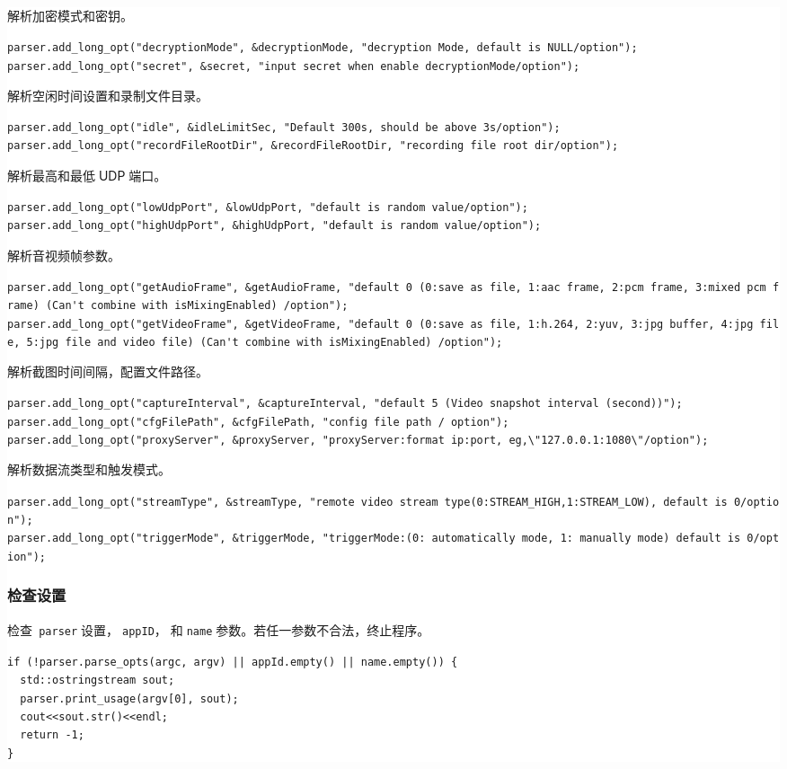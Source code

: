 解析加密模式和密钥。

```
parser.add_long_opt("decryptionMode", &decryptionMode, "decryption Mode, default is NULL/option");
parser.add_long_opt("secret", &secret, "input secret when enable decryptionMode/option");
```

解析空闲时间设置和录制文件目录。

```
parser.add_long_opt("idle", &idleLimitSec, "Default 300s, should be above 3s/option");
parser.add_long_opt("recordFileRootDir", &recordFileRootDir, "recording file root dir/option");
```

解析最高和最低 UDP 端口。

```
parser.add_long_opt("lowUdpPort", &lowUdpPort, "default is random value/option");
parser.add_long_opt("highUdpPort", &highUdpPort, "default is random value/option");
```

解析音视频帧参数。

```
parser.add_long_opt("getAudioFrame", &getAudioFrame, "default 0 (0:save as file, 1:aac frame, 2:pcm frame, 3:mixed pcm frame) (Can't combine with isMixingEnabled) /option");
parser.add_long_opt("getVideoFrame", &getVideoFrame, "default 0 (0:save as file, 1:h.264, 2:yuv, 3:jpg buffer, 4:jpg file, 5:jpg file and video file) (Can't combine with isMixingEnabled) /option");
```

解析截图时间间隔，配置文件路径。

```
parser.add_long_opt("captureInterval", &captureInterval, "default 5 (Video snapshot interval (second))");
parser.add_long_opt("cfgFilePath", &cfgFilePath, "config file path / option");
parser.add_long_opt("proxyServer", &proxyServer, "proxyServer:format ip:port, eg,\"127.0.0.1:1080\"/option");
```

解析数据流类型和触发模式。

```
parser.add_long_opt("streamType", &streamType, "remote video stream type(0:STREAM_HIGH,1:STREAM_LOW), default is 0/option");
parser.add_long_opt("triggerMode", &triggerMode, "triggerMode:(0: automatically mode, 1: manually mode) default is 0/option");
```

### 检查设置

检查` parser` 设置， `appID`， 和 `name` 参数。若任一参数不合法，终止程序。

```
if (!parser.parse_opts(argc, argv) || appId.empty() || name.empty()) {
  std::ostringstream sout;
  parser.print_usage(argv[0], sout);
  cout<<sout.str()<<endl;
  return -1;
}
```
